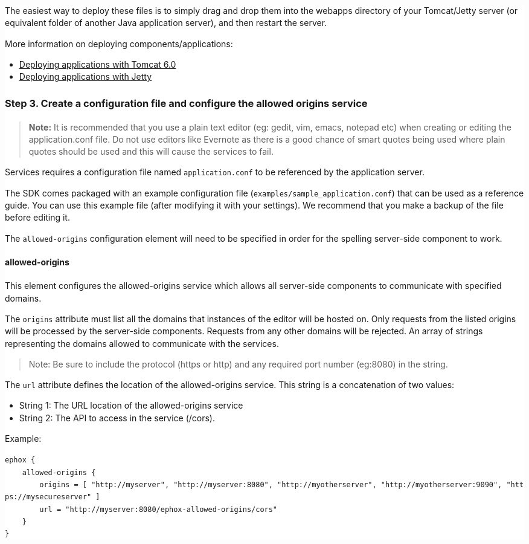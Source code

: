 The easiest way to deploy these files is to simply drag and drop them into the webapps directory of your Tomcat/Jetty server (or equivalent folder of another Java application server), and then restart the server.

More information on deploying components/applications:
* [Deploying applications with Tomcat 6.0](https://tomcat.apache.org/tomcat-6.0-doc/deployer-howto.html)
* [Deploying applications with Jetty](https://wiki.eclipse.org/Jetty/Howto/Deploy_Web_Applications)


### Step 3. Create a configuration file and configure the allowed origins service

> **Note:** It is recommended that you use a plain text editor (eg: gedit, vim, emacs, notepad etc) when creating or editing the application.conf file. Do not use editors like Evernote as there is a good chance of smart quotes being used where plain quotes should be used and this will cause the services to fail.

Services requires a configuration file named `application.conf` to be referenced by the application server.

The SDK comes packaged with an example configuration file (`examples/sample_application.conf`) that can be used as a reference guide. You can use this example file (after modifying it with your settings).  We recommend that you make a backup of the file before editing it.

The `allowed-origins` configuration element will need to be specified in order for the spelling server-side component to work.


#### allowed-origins

This element configures the allowed-origins service which allows all server-side components to communicate with specified domains.

The `origins` attribute must list all the domains that instances of the editor will be hosted on.  Only requests from the listed origins will be processed by the server-side components. Requests from any other domains will be rejected. An array of strings representing the domains allowed to communicate with the services.

> Note: Be sure to include the protocol (https or http) and any required port number (eg:8080) in the string.

The `url` attribute defines the location of the allowed-origins service. This string is a concatenation of two values:
* String 1: The URL location of the allowed-origins service
* String 2: The API to access in the service (/cors).

Example:

````
ephox {
	allowed-origins {
		origins = [ "http://myserver", "http://myserver:8080", "http://myotherserver", "http://myotherserver:9090", "https://mysecureserver" ]
		url = "http://myserver:8080/ephox-allowed-origins/cors"
	}
}
````
